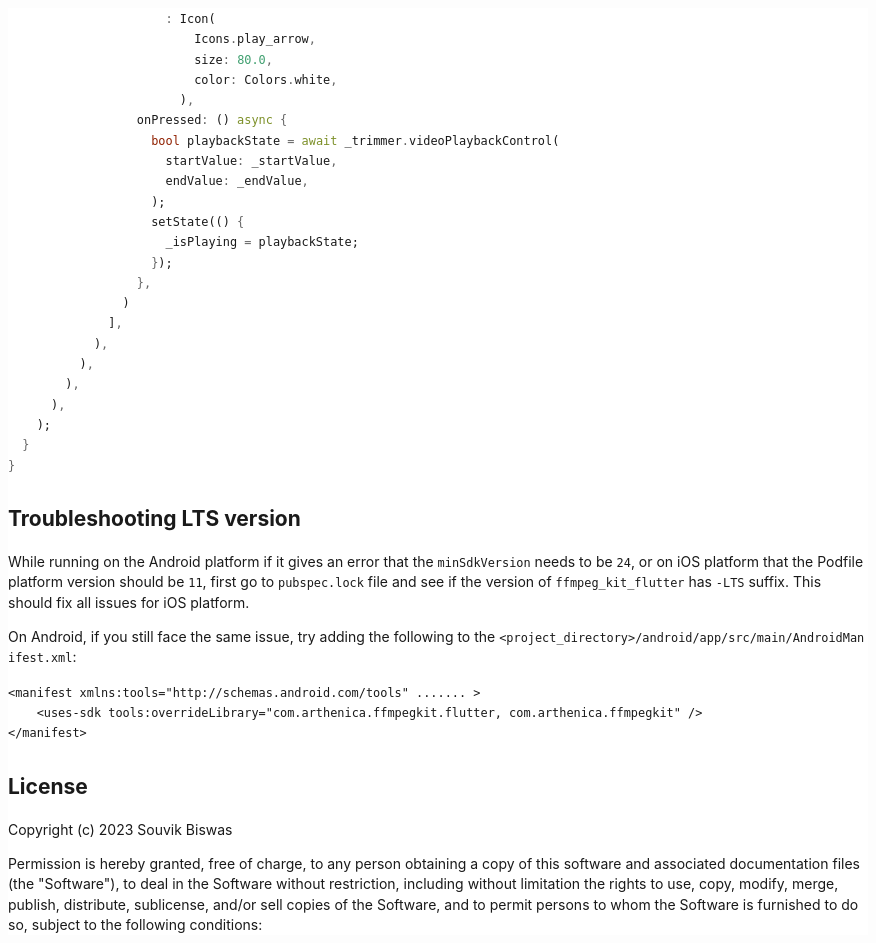 ```dart
                      : Icon(
                          Icons.play_arrow,
                          size: 80.0,
                          color: Colors.white,
                        ),
                  onPressed: () async {
                    bool playbackState = await _trimmer.videoPlaybackControl(
                      startValue: _startValue,
                      endValue: _endValue,
                    );
                    setState(() {
                      _isPlaying = playbackState;
                    });
                  },
                )
              ],
            ),
          ),
        ),
      ),
    );
  }
}
```

## Troubleshooting LTS version

While running on the Android platform if it gives an error that the `minSdkVersion` needs to be `24`, or on iOS platform that the Podfile platform version should be `11`, first go to `pubspec.lock` file and see if the version of `ffmpeg_kit_flutter` has `-LTS` suffix. This should fix all issues for iOS platform.

On Android, if you still face the same issue, try adding the following to the `<project_directory>/android/app/src/main/AndroidManifest.xml`:

```
<manifest xmlns:tools="http://schemas.android.com/tools" ....... >
    <uses-sdk tools:overrideLibrary="com.arthenica.ffmpegkit.flutter, com.arthenica.ffmpegkit" />
</manifest>
```

## License

Copyright (c) 2023 Souvik Biswas

Permission is hereby granted, free of charge, to any person obtaining a copy
of this software and associated documentation files (the "Software"), to deal
in the Software without restriction, including without limitation the rights
to use, copy, modify, merge, publish, distribute, sublicense, and/or sell
copies of the Software, and to permit persons to whom the Software is
furnished to do so, subject to the following conditions:
